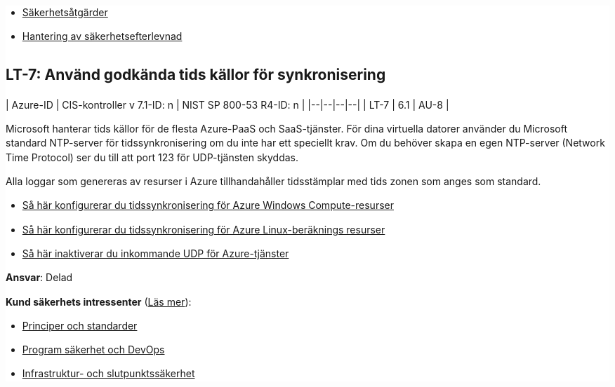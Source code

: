 - [Säkerhetsåtgärder](/azure/cloud-adoption-framework/organize/cloud-security-operations-center)

- [Hantering av säkerhetsefterlevnad](/azure/cloud-adoption-framework/organize/cloud-security-compliance-management)

## <a name="lt-7-use-approved-time-synchronization-sources"></a>LT-7: Använd godkända tids källor för synkronisering

| Azure-ID | CIS-kontroller v 7.1-ID: n | NIST SP 800-53 R4-ID: n |
|--|--|--|--|
| LT-7 | 6.1 | AU-8 |

Microsoft hanterar tids källor för de flesta Azure-PaaS och SaaS-tjänster. För dina virtuella datorer använder du Microsoft standard NTP-server för tidssynkronisering om du inte har ett speciellt krav. Om du behöver skapa en egen NTP-server (Network Time Protocol) ser du till att port 123 för UDP-tjänsten skyddas.

Alla loggar som genereras av resurser i Azure tillhandahåller tidsstämplar med tids zonen som anges som standard.

- [Så här konfigurerar du tidssynkronisering för Azure Windows Compute-resurser](../../virtual-machines/windows/time-sync.md)

- [Så här konfigurerar du tidssynkronisering för Azure Linux-beräknings resurser](../../virtual-machines/linux/time-sync.md)

- [Så här inaktiverar du inkommande UDP för Azure-tjänster](https://support.microsoft.com/help/4558520/how-to-disable-inbound-udp-for-azure-services)

**Ansvar**: Delad

**Kund säkerhets intressenter** ([Läs mer](/azure/cloud-adoption-framework/organize/cloud-security#security-functions)):

- [Principer och standarder](/azure/cloud-adoption-framework/organize/cloud-security-policy-standards)

- [Program säkerhet och DevOps](/azure/cloud-adoption-framework/organize/cloud-security-application-security-devsecops) 

- [Infrastruktur- och slutpunktssäkerhet](/azure/cloud-adoption-framework/organize/cloud-security-infrastructure-endpoint)